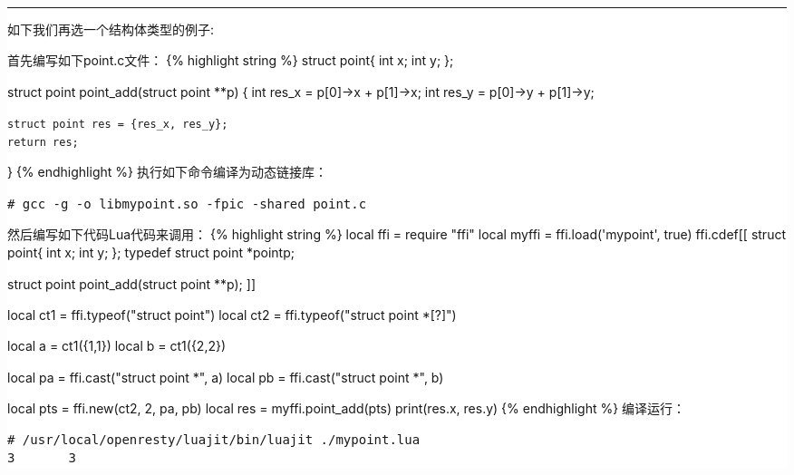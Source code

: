
----------
如下我们再选一个结构体类型的例子:

首先编写如下point.c文件：
{% highlight string %}
struct point{
    int x;
    int y;
};

struct point point_add(struct point **p)
{
    int res_x = p[0]->x + p[1]->x;
    int res_y = p[0]->y + p[1]->y;

    struct point res = {res_x, res_y};
    return res;
}
{% endhighlight %}
执行如下命令编译为动态链接库：
<pre>
# gcc -g -o libmypoint.so -fpic -shared point.c
</pre>

然后编写如下代码Lua代码来调用：
{% highlight string %}
local ffi = require "ffi"
local myffi = ffi.load('mypoint', true)
ffi.cdef[[
  struct point{
      int x;
      int y;
  };
  typedef struct point *pointp;

  struct point point_add(struct point **p);
]]


local ct1 = ffi.typeof("struct point")
local ct2 = ffi.typeof("struct point *[?]")

local a = ct1({1,1})
local b = ct1({2,2})

local pa = ffi.cast("struct point *", a)
local pb = ffi.cast("struct point *", b)

local pts = ffi.new(ct2, 2, pa, pb)
local res = myffi.point_add(pts)
print(res.x, res.y)
{% endhighlight %}
编译运行：
<pre>
# /usr/local/openresty/luajit/bin/luajit ./mypoint.lua
3       3
</pre>
